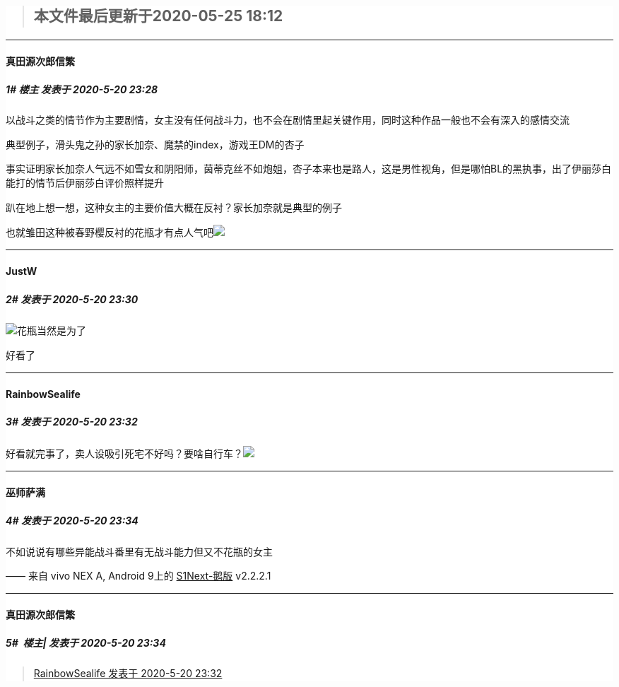 > ## **本文件最后更新于2020-05-25 18:12** 


-----

####  真田源次郎信繁  
##### 1#       楼主       发表于 2020-5-20 23:28


以战斗之类的情节作为主要剧情，女主没有任何战斗力，也不会在剧情里起关键作用，同时这种作品一般也不会有深入的感情交流

典型例子，滑头鬼之孙的家长加奈、魔禁的index，游戏王DM的杏子

事实证明家长加奈人气远不如雪女和阴阳师，茵蒂克丝不如炮姐，杏子本来也是路人，这是男性视角，但是哪怕BL的黑执事，出了伊丽莎白能打的情节后伊丽莎白评价照样提升


趴在地上想一想，这种女主的主要价值大概在反衬？家长加奈就是典型的例子

也就雏田这种被春野樱反衬的花瓶才有点人气吧<img src="https://static.saraba1st.com/image/smiley/face2017/067.png" referrerpolicy="no-referrer">


-----

####  JustW  
##### 2#       发表于 2020-5-20 23:30


<img src="https://static.saraba1st.com/image/smiley/face2017/067.png" referrerpolicy="no-referrer">花瓶当然是为了


好看了


-----

####  RainbowSealife  
##### 3#       发表于 2020-5-20 23:32


好看就完事了，卖人设吸引死宅不好吗？要啥自行车？<img src="https://static.saraba1st.com/image/smiley/face2017/067.png" referrerpolicy="no-referrer">


-----

####  巫师萨满  
##### 4#       发表于 2020-5-20 23:34


不如说说有哪些异能战斗番里有无战斗能力但又不花瓶的女主

—— 来自 vivo NEX A, Android 9上的 [S1Next-鹅版](https://github.com/ykrank/S1-Next/releases) v2.2.2.1


-----

####  真田源次郎信繁  
##### 5#         楼主| 发表于 2020-5-20 23:34


<blockquote><a href="httphttps://bbs.saraba1st.com/2b/forum.php?mod=redirect&amp;goto=findpost&amp;pid=47495527&amp;ptid=1936587" target="_blank">RainbowSealife 发表于 2020-5-20 23:32</a>
